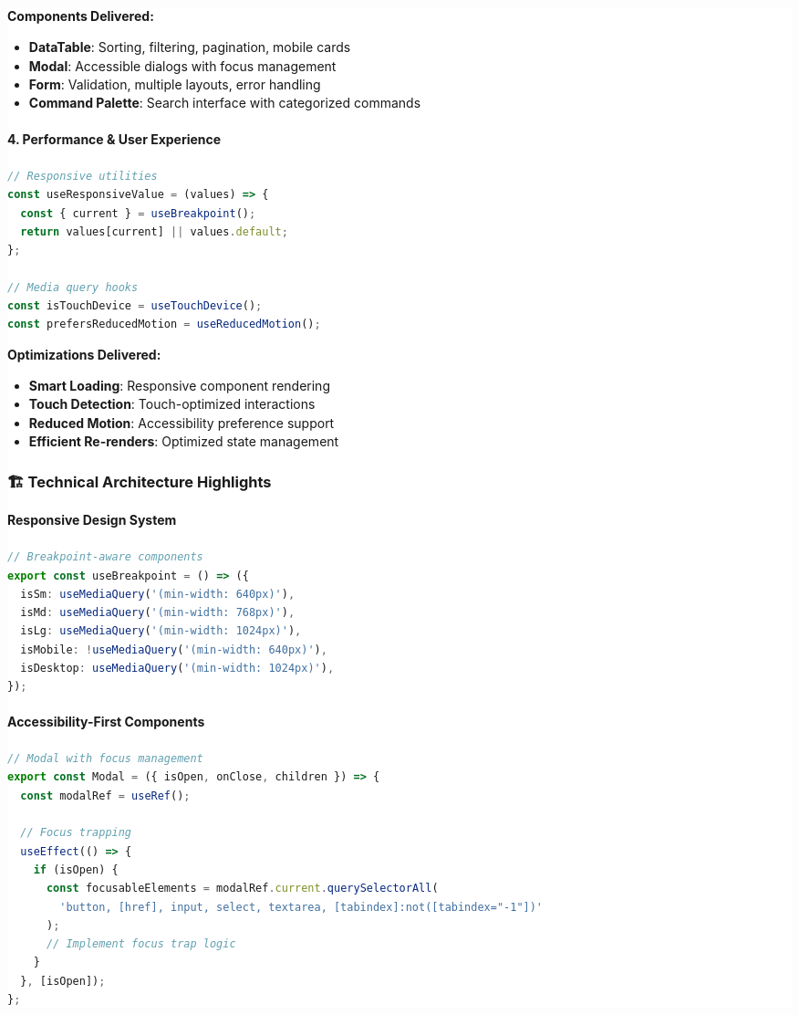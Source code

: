 **Components Delivered:**
- **DataTable**: Sorting, filtering, pagination, mobile cards
- **Modal**: Accessible dialogs with focus management
- **Form**: Validation, multiple layouts, error handling
- **Command Palette**: Search interface with categorized commands

#### 4. **Performance & User Experience**
```typescript
// Responsive utilities
const useResponsiveValue = (values) => {
  const { current } = useBreakpoint();
  return values[current] || values.default;
};

// Media query hooks
const isTouchDevice = useTouchDevice();
const prefersReducedMotion = useReducedMotion();
```

**Optimizations Delivered:**
- **Smart Loading**: Responsive component rendering
- **Touch Detection**: Touch-optimized interactions
- **Reduced Motion**: Accessibility preference support
- **Efficient Re-renders**: Optimized state management

### 🏗️ **Technical Architecture Highlights**

#### Responsive Design System
```typescript
// Breakpoint-aware components
export const useBreakpoint = () => ({
  isSm: useMediaQuery('(min-width: 640px)'),
  isMd: useMediaQuery('(min-width: 768px)'),
  isLg: useMediaQuery('(min-width: 1024px)'),
  isMobile: !useMediaQuery('(min-width: 640px)'),
  isDesktop: useMediaQuery('(min-width: 1024px)'),
});
```

#### Accessibility-First Components
```typescript
// Modal with focus management
export const Modal = ({ isOpen, onClose, children }) => {
  const modalRef = useRef();
  
  // Focus trapping
  useEffect(() => {
    if (isOpen) {
      const focusableElements = modalRef.current.querySelectorAll(
        'button, [href], input, select, textarea, [tabindex]:not([tabindex="-1"])'
      );
      // Implement focus trap logic
    }
  }, [isOpen]);
};
```
